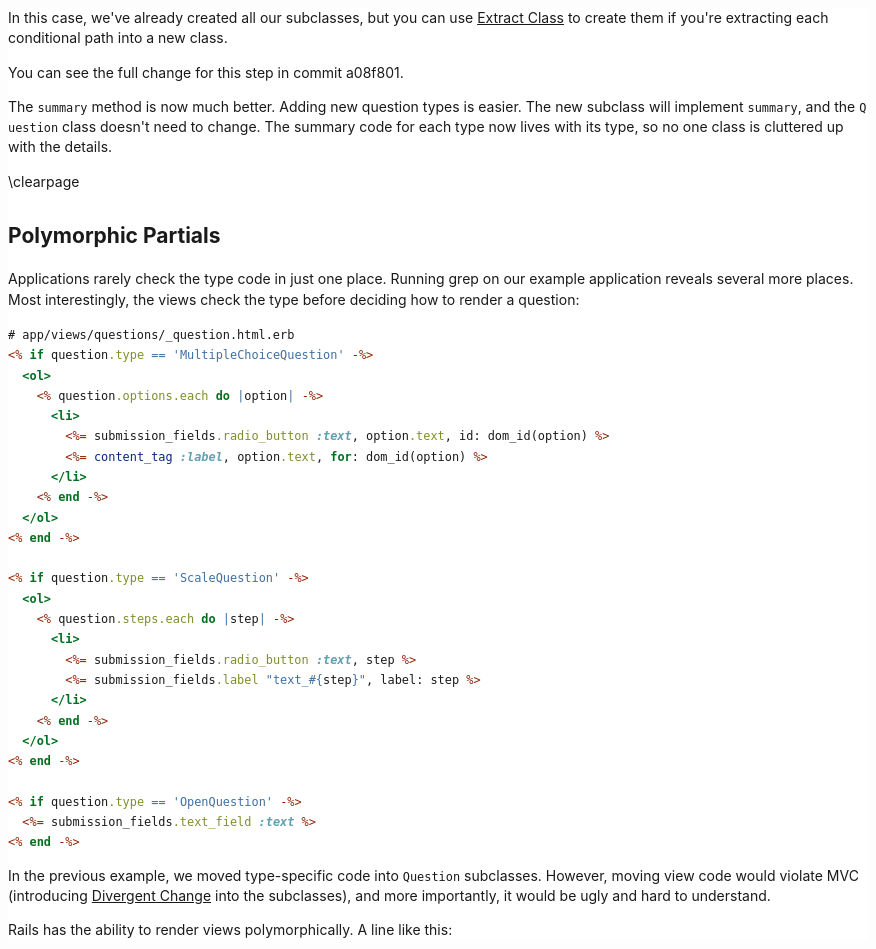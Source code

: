 In this case, we've already created all our subclasses, but you can use [Extract
Class](#extract-class) to create them if you're extracting each conditional path
into a new class.

You can see the full change for this step in commit a08f801.

The `summary` method is now much better. Adding new question types is easier.
The new subclass will implement `summary`, and the `Question` class doesn't need
to change. The summary code for each type now lives with its type, so no one
class is cluttered up with the details.

\clearpage

## Polymorphic Partials

Applications rarely check the type code in just one place. Running grep on our
example application reveals several more places. Most interestingly, the views
check the type before deciding how to render a question:

```rhtml
# app/views/questions/_question.html.erb
<% if question.type == 'MultipleChoiceQuestion' -%>
  <ol>
    <% question.options.each do |option| -%>
      <li>
        <%= submission_fields.radio_button :text, option.text, id: dom_id(option) %>
        <%= content_tag :label, option.text, for: dom_id(option) %>
      </li>
    <% end -%>
  </ol>
<% end -%>

<% if question.type == 'ScaleQuestion' -%>
  <ol>
    <% question.steps.each do |step| -%>
      <li>
        <%= submission_fields.radio_button :text, step %>
        <%= submission_fields.label "text_#{step}", label: step %>
      </li>
    <% end -%>
  </ol>
<% end -%>

<% if question.type == 'OpenQuestion' -%>
  <%= submission_fields.text_field :text %>
<% end -%>
```

In the previous example, we moved type-specific code into `Question` subclasses.
However, moving view code would violate MVC (introducing [Divergent
Change](#divergent-change) into the subclasses), and more importantly, it would
be ugly and hard to understand.

Rails has the ability to render views polymorphically. A line like this:
